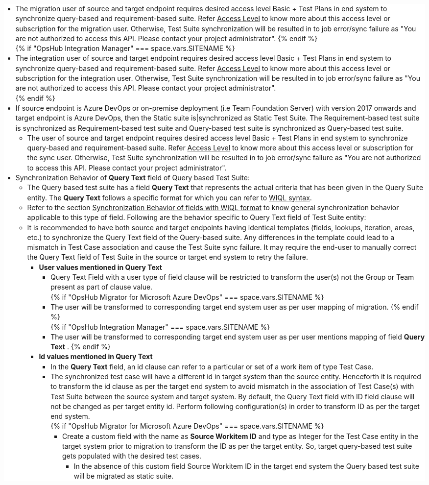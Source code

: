   * The migration user of source and target endpoint requires desired access level Basic + Test Plans in end system to synchronize query-based and requirement-based suite. Refer [Access Level](https://docs.microsoft.com/en-us/azure/devops/organizations/security/access-levels?view=azure-devops)  to know more about this access level or subscription for the migration user. Otherwise, Test Suite synchronization will be resulted in to job error/sync failure as "You are not authorized to access this API. Please contact your project administrator".
  {% endif %}  
  {% if "OpsHub Integration Manager" === space.vars.SITENAME %}  
  * The integration user of source and target endpoint requires desired access level Basic + Test Plans in end system to synchronize query-based and requirement-based suite. Refer [Access Level](https://docs.microsoft.com/en-us/azure/devops/organizations/security/access-levels?view=azure-devops)  to know more about this access level or subscription for the integration user. Otherwise, Test Suite synchronization will be resulted in to job error/sync failure as "You are not authorized to access this API. Please contact your project administrator".  
  {% endif %}
* If source endpoint is Azure DevOps or on-premise deployment (i.e Team Foundation Server) with version 2017 onwards and target endpoint is Azure DevOps, then the Static suite is|synchronized as Static Test Suite. The Requirement-based test suite is synchronized as Requirement-based test suite and Query-based test suite is synchronized as Query-based test suite.
  * The user of source and target endpoint requires desired access level Basic + Test Plans in end system to synchronize query-based and requirement-based suite. Refer [Access Level](https://docs.microsoft.com/en-us/azure/devops/organizations/security/access-levels?view=azure-devops) to know more about this access level or subscription for the sync user. Otherwise, Test Suite synchronization will be resulted in to job error/sync failure as "You are not authorized to access this API. Please contact your project administrator".
* Synchronization Behavior of **Query Text** field of Query based Test Suite:
  * The Query based test suite has a field **Query Text** that represents the actual criteria that has been given in the Query Suite entity. The **Query Text** follows a specific format for which you can refer to [WIQL syntax](https://docs.microsoft.com/en-us/azure/devops/boards/queries/wiql-syntax?view=azure-devops).
  * Refer to the section [Synchronization Behavior of fields with WIQL format](../..connectors/team-foundation-server.md#synchronization-behavior-of-fields-with-wiql-format) to know general synchronization behavior applicable to this type of field. Following are the behavior specific to Query Text field of Test Suite entity:
  * It is recommended to have both source and target endpoints having identical templates (fields, lookups, iteration, areas, etc.) to synchronize the Query Text field of the Query-based suite. Any differences in the template could lead to a mismatch in Test Case association and cause the Test Suite sync failure. It may require the end-user to manually correct the Query Text field of Test Suite in the source or target end system to retry the failure.
    * **User values mentioned in Query Text**
      * Query Text Field with a user type of field clause will be restricted to transform the user(s) not the Group or Team present as part of clause value.  
      {% if "OpsHub Migrator for Microsoft Azure DevOps" === space.vars.SITENAME %}  
      * The user will be transformed to corresponding target end system user as per user mapping of migration.
      {% endif %}  
      {% if "OpsHub Integration Manager" === space.vars.SITENAME %}  
      * The user will be transformed to corresponding target end system user as per user mentions mapping of field **Query Text** .
      {% endif %}  
    * **Id values mentioned in Query Text**
      * In the **Query Text** field, an id clause can refer to a particular or set of a work item of type Test Case.
      * The synchronized test case will have a different id in target system than the source entity. Henceforth it is required to transform the id clause as per the target end system to avoid mismatch in the association of Test Case(s) with Test Suite between the source system and target system. By default, the Query Text field with ID field clause will not be changed as per target entity id. Perform following configuration(s) in order to transform ID as per the target end system.  
      {% if "OpsHub Migrator for Microsoft Azure DevOps" === space.vars.SITENAME %}   
        * Create a custom field with the name as **Source Workitem ID** and type as Integer for the Test Case entity in the target system prior to migration to transform the ID as per the target entity. So, target query-based test suite gets populated with the desired test cases.
          * In the absence of this custom field Source Workitem ID in the target end system the Query based test suite will be migrated as static suite.